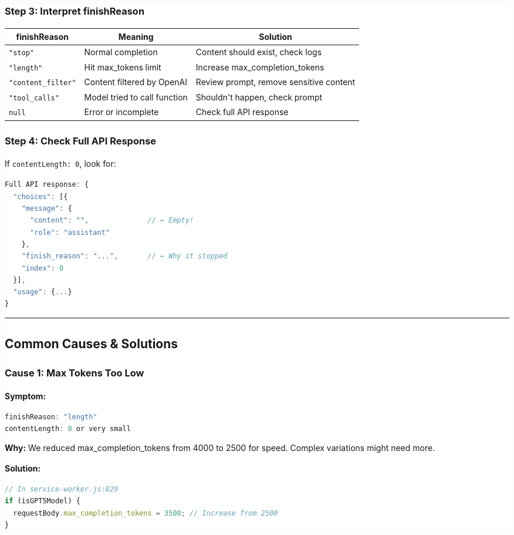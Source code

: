 ### Step 3: Interpret finishReason

| finishReason | Meaning | Solution |
|--------------|---------|----------|
| `"stop"` | Normal completion | Content should exist, check logs |
| `"length"` | Hit max_tokens limit | Increase max_completion_tokens |
| `"content_filter"` | Content filtered by OpenAI | Review prompt, remove sensitive content |
| `"tool_calls"` | Model tried to call function | Shouldn't happen, check prompt |
| `null` | Error or incomplete | Check full API response |

### Step 4: Check Full API Response

If `contentLength: 0`, look for:
```javascript
Full API response: {
  "choices": [{
    "message": {
      "content": "",              // ← Empty!
      "role": "assistant"
    },
    "finish_reason": "...",       // ← Why it stopped
    "index": 0
  }],
  "usage": {...}
}
```

---

## Common Causes & Solutions

### Cause 1: Max Tokens Too Low

**Symptom:**
```javascript
finishReason: "length"
contentLength: 0 or very small
```

**Why:** We reduced max_completion_tokens from 4000 to 2500 for speed. Complex variations might need more.

**Solution:**
```javascript
// In service-worker.js:829
if (isGPT5Model) {
  requestBody.max_completion_tokens = 3500; // Increase from 2500
}
```
